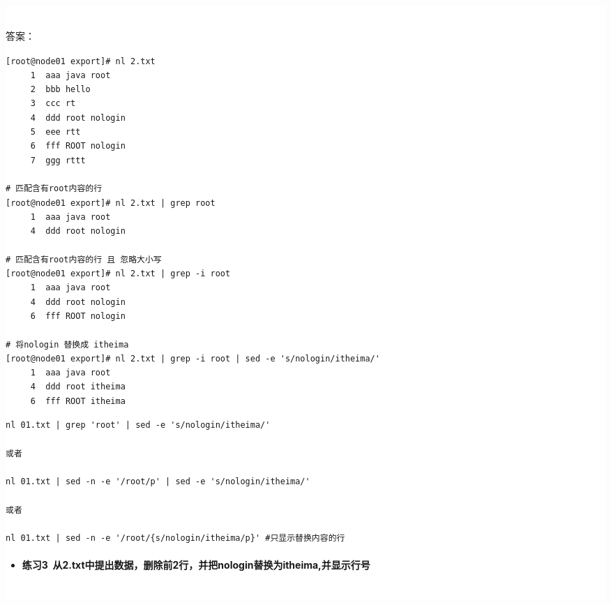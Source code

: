 

 



答案：

```shell
[root@node01 export]# nl 2.txt 
     1  aaa java root
     2  bbb hello
     3  ccc rt
     4  ddd root nologin
     5  eee rtt
     6  fff ROOT nologin
     7  ggg rttt

# 匹配含有root内容的行
[root@node01 export]# nl 2.txt | grep root
     1  aaa java root
     4  ddd root nologin

# 匹配含有root内容的行 且 忽略大小写  
[root@node01 export]# nl 2.txt | grep -i root
     1  aaa java root
     4  ddd root nologin
     6  fff ROOT nologin
     
# 将nologin 替换成 itheima
[root@node01 export]# nl 2.txt | grep -i root | sed -e 's/nologin/itheima/'  
     1  aaa java root
     4  ddd root itheima
     6  fff ROOT itheima
```



```
nl 01.txt | grep 'root' | sed -e 's/nologin/itheima/'

或者

nl 01.txt | sed -n -e '/root/p' | sed -e 's/nologin/itheima/'

或者

nl 01.txt | sed -n -e '/root/{s/nologin/itheima/p}' #只显示替换内容的行
```





* #### 练习3  从2.txt中提出数据，删除前2行，并把nologin替换为itheima,并显示行号

 



